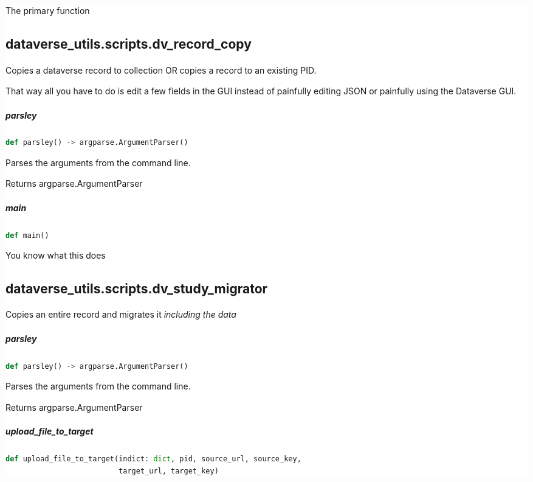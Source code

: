 The primary function

<a id="dataverse_utils.scripts.dv_record_copy"></a>

## dataverse\_utils.scripts.dv\_record\_copy

Copies a dataverse record to collection
OR copies a record to an existing PID.

That way all you have to do
is edit a few fields in the GUI instead of
painfully editing JSON or painfully using the
Dataverse GUI.

<a id="dataverse_utils.scripts.dv_record_copy.parsley"></a>

##### parsley

```python
def parsley() -> argparse.ArgumentParser()
```

Parses the arguments from the command line.

Returns argparse.ArgumentParser

<a id="dataverse_utils.scripts.dv_record_copy.main"></a>

##### main

```python
def main()
```

You know what this does

<a id="dataverse_utils.scripts.dv_study_migrator"></a>

## dataverse\_utils.scripts.dv\_study\_migrator

Copies an entire record and migrates it *including the data*

<a id="dataverse_utils.scripts.dv_study_migrator.parsley"></a>

##### parsley

```python
def parsley() -> argparse.ArgumentParser()
```

Parses the arguments from the command line.

Returns argparse.ArgumentParser

<a id="dataverse_utils.scripts.dv_study_migrator.upload_file_to_target"></a>

##### upload\_file\_to\_target

```python
def upload_file_to_target(indict: dict, pid, source_url, source_key,
                          target_url, target_key)
```

